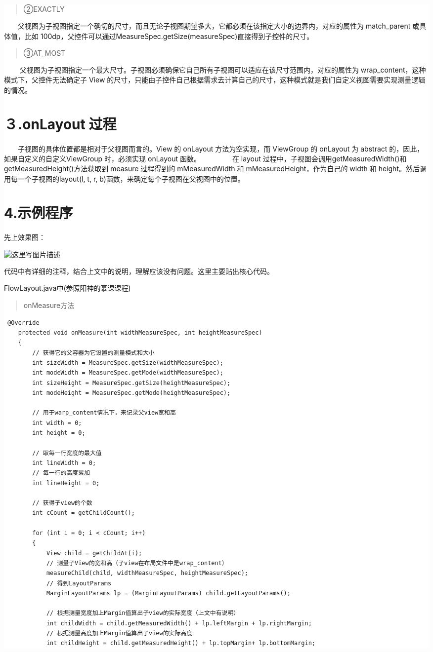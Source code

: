 > ②EXACTLY　
> 
　　父视图为子视图指定一个确切的尺寸，而且无论子视图期望多大，它都必须在该指定大小的边界内，对应的属性为 match_parent 或具体值，比如 100dp，父控件可以通过MeasureSpec.getSize(measureSpec)直接得到子控件的尺寸。

> ③AT_MOST　
> 
　　 父视图为子视图指定一个最大尺寸。子视图必须确保它自己所有子视图可以适应在该尺寸范围内，对应的属性为 wrap_content，这种模式下，父控件无法确定子 View 的尺寸，只能由子控件自己根据需求去计算自己的尺寸，这种模式就是我们自定义视图需要实现测量逻辑的情况。　

# ３.onLayout 过程

 　　子视图的具体位置都是相对于父视图而言的。View 的 onLayout 方法为空实现，而 ViewGroup 的 onLayout 为 abstract 的，因此，如果自定义的自定义ViewGroup 时，必须实现 onLayout 函数。 
 　　 
 　　在 layout 过程中，子视图会调用getMeasuredWidth()和getMeasuredHeight()方法获取到 measure 过程得到的 mMeasuredWidth 和 mMeasuredHeight，作为自己的 width 和 height。然后调用每一个子视图的layout(l, t, r, b)函数，来确定每个子视图在父视图中的位置。

# 4.示例程序

先上效果图：

![这里写图片描述](http://img.blog.csdn.net/20160617215723283)

代码中有详细的注释，结合上文中的说明，理解应该没有问题。这里主要贴出核心代码。

FlowLayout.java中(参照阳神的慕课课程)

> onMeasure方法

```
 @Override
    protected void onMeasure(int widthMeasureSpec, int heightMeasureSpec)
    {
        // 获得它的父容器为它设置的测量模式和大小
        int sizeWidth = MeasureSpec.getSize(widthMeasureSpec);
        int modeWidth = MeasureSpec.getMode(widthMeasureSpec);
        int sizeHeight = MeasureSpec.getSize(heightMeasureSpec);
        int modeHeight = MeasureSpec.getMode(heightMeasureSpec);

        // 用于warp_content情况下，来记录父view宽和高
        int width = 0;
        int height = 0;

        // 取每一行宽度的最大值
        int lineWidth = 0;
        // 每一行的高度累加
        int lineHeight = 0;

        // 获得子view的个数
        int cCount = getChildCount();

        for (int i = 0; i < cCount; i++)
        {
            View child = getChildAt(i);
            // 测量子View的宽和高（子view在布局文件中是wrap_content）
            measureChild(child, widthMeasureSpec, heightMeasureSpec);
            // 得到LayoutParams
            MarginLayoutParams lp = (MarginLayoutParams) child.getLayoutParams();

            // 根据测量宽度加上Margin值算出子view的实际宽度（上文中有说明）
            int childWidth = child.getMeasuredWidth() + lp.leftMargin + lp.rightMargin;
            // 根据测量高度加上Margin值算出子view的实际高度
            int childHeight = child.getMeasuredHeight() + lp.topMargin+ lp.bottomMargin;

```